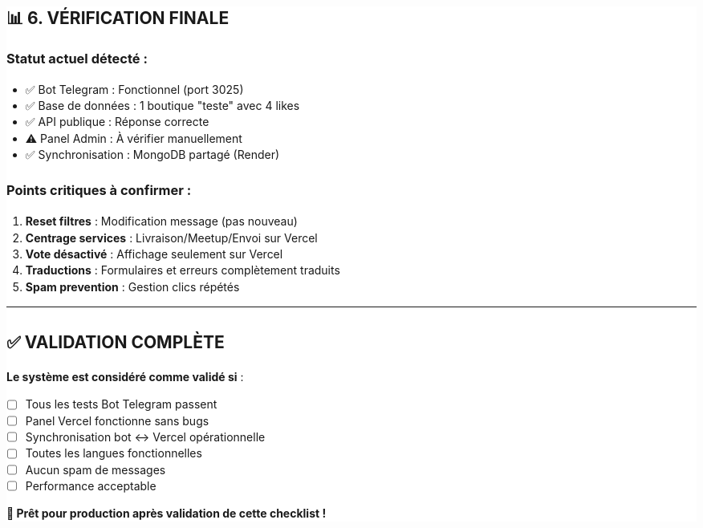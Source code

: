 
## 📊 **6. VÉRIFICATION FINALE**

### **Statut actuel détecté** :
- ✅ Bot Telegram : Fonctionnel (port 3025)
- ✅ Base de données : 1 boutique "teste" avec 4 likes
- ✅ API publique : Réponse correcte
- ⚠️ Panel Admin : À vérifier manuellement
- ✅ Synchronisation : MongoDB partagé (Render)

### **Points critiques à confirmer** :
1. **Reset filtres** : Modification message (pas nouveau)
2. **Centrage services** : Livraison/Meetup/Envoi sur Vercel
3. **Vote désactivé** : Affichage seulement sur Vercel
4. **Traductions** : Formulaires et erreurs complètement traduits
5. **Spam prevention** : Gestion clics répétés

---

## ✅ **VALIDATION COMPLÈTE**

**Le système est considéré comme validé si** :
- [ ] Tous les tests Bot Telegram passent
- [ ] Panel Vercel fonctionne sans bugs
- [ ] Synchronisation bot ↔ Vercel opérationnelle  
- [ ] Toutes les langues fonctionnelles
- [ ] Aucun spam de messages
- [ ] Performance acceptable

**🎯 Prêt pour production après validation de cette checklist !**